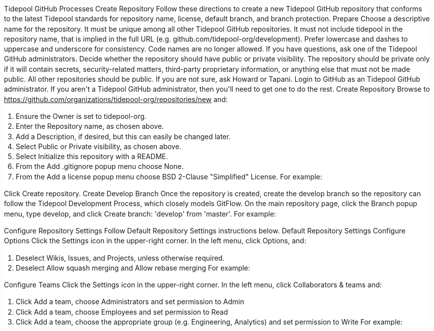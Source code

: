 
Tidepool GitHub Processes
Create Repository
Follow these directions to create a new Tidepool GitHub repository that conforms to the latest Tidepool standards for repository name, license, default branch, and branch protection.
Prepare
Choose a descriptive name for the repository. It must be unique among all other Tidepool GitHub repositories. It must not include tidepool in the repository name, that is implied in the full URL (e.g. github.com/tidepool-org/development). Prefer lowercase and dashes to uppercase and underscore for consistency. Code names are no longer allowed. If you have questions, ask one of the Tidepool GitHub administrators.
Decide whether the repository should have public or private visibility. The repository should be private only if it will contain secrets, security-related matters, third-party proprietary information, or anything else that must not be made public. All other repositories should be public. If you are not sure, ask Howard or Tapani.
Login to GitHub as an Tidepool GitHub administrator. If you aren't a Tidepool GitHub administrator, then you'll need to get one to do the rest.
Create Repository
Browse to https://github.com/organizations/tidepool-org/repositories/new and:
1.	Ensure the Owner is set to tidepool-org.
2.	Enter the Repository name, as chosen above.
3.	Add a Description, if desired, but this can easily be changed later.
4.	Select Public or Private visibility, as chosen above.
5.	Select Initialize this repository with a README.
6.	From the Add .gitignore popup menu choose None.
7.	From the Add a license popup menu choose BSD 2-Clause "Simplified" License.
For example:
 
Click Create repository.
Create Develop Branch
Once the repository is created, create the develop branch so the repository can follow the Tidepool Development Process, which closely models GitFlow.
On the main repository page, click the Branch popup menu, type develop, and click Create branch: 'develop' from 'master'.
For example:
 
Configure Repository Settings
Follow Default Repository Settings instructions below.
Default Repository Settings
Configure Options
Click the Settings icon in the upper-right corner. In the left menu, click Options, and:
1.	Deselect Wikis, Issues, and Projects, unless otherwise required.
2.	Deselect Allow squash merging and Allow rebase merging
For example:
 
Configure Teams
Click the Settings icon in the upper-right corner. In the left menu, click Collaborators & teams and:
1.	Click Add a team, choose Administrators and set permission to Admin
2.	Click Add a team, choose Employees and set permission to Read
3.	Click Add a team, choose the appropriate group (e.g. Engineering, Analytics) and set permission to Write
For example:
 